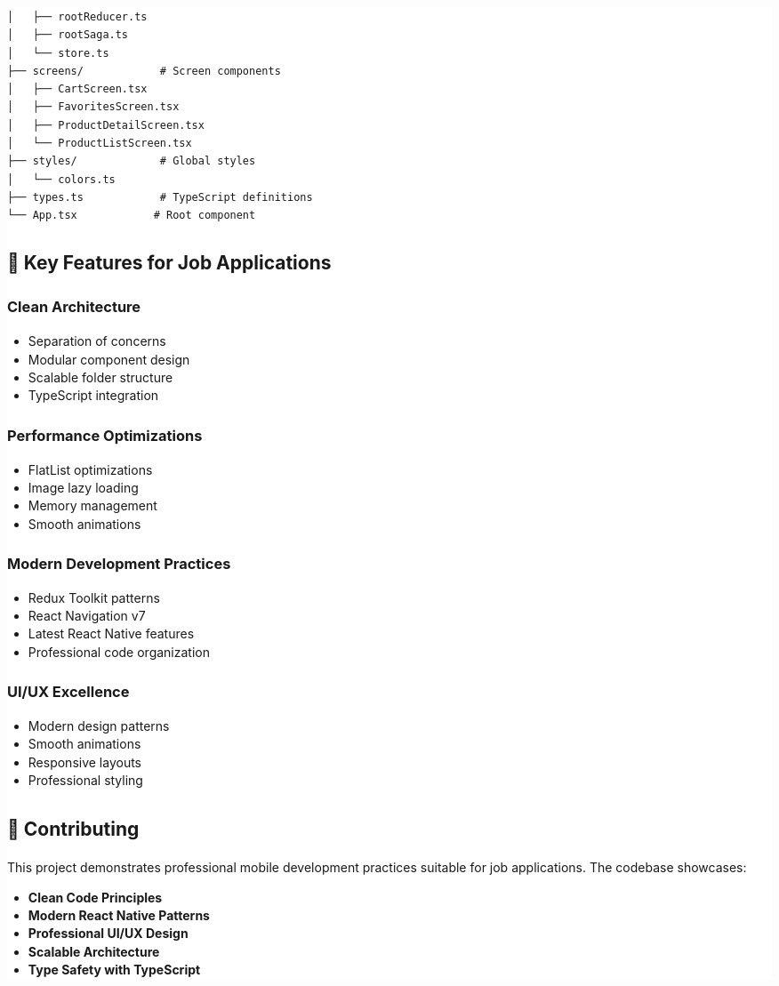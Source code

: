 ```
│   ├── rootReducer.ts
│   ├── rootSaga.ts
│   └── store.ts
├── screens/            # Screen components
│   ├── CartScreen.tsx
│   ├── FavoritesScreen.tsx
│   ├── ProductDetailScreen.tsx
│   └── ProductListScreen.tsx
├── styles/             # Global styles
│   └── colors.ts
├── types.ts            # TypeScript definitions
└── App.tsx            # Root component
```

## 🎯 Key Features for Job Applications

### **Clean Architecture**
- Separation of concerns
- Modular component design
- Scalable folder structure
- TypeScript integration

### **Performance Optimizations**
- FlatList optimizations
- Image lazy loading
- Memory management
- Smooth animations

### **Modern Development Practices**
- Redux Toolkit patterns
- React Navigation v7
- Latest React Native features
- Professional code organization

### **UI/UX Excellence**
- Modern design patterns
- Smooth animations
- Responsive layouts
- Professional styling

## 🤝 Contributing

This project demonstrates professional mobile development practices suitable for job applications. The codebase showcases:

- **Clean Code Principles**
- **Modern React Native Patterns**
- **Professional UI/UX Design**
- **Scalable Architecture**
- **Type Safety with TypeScript**
